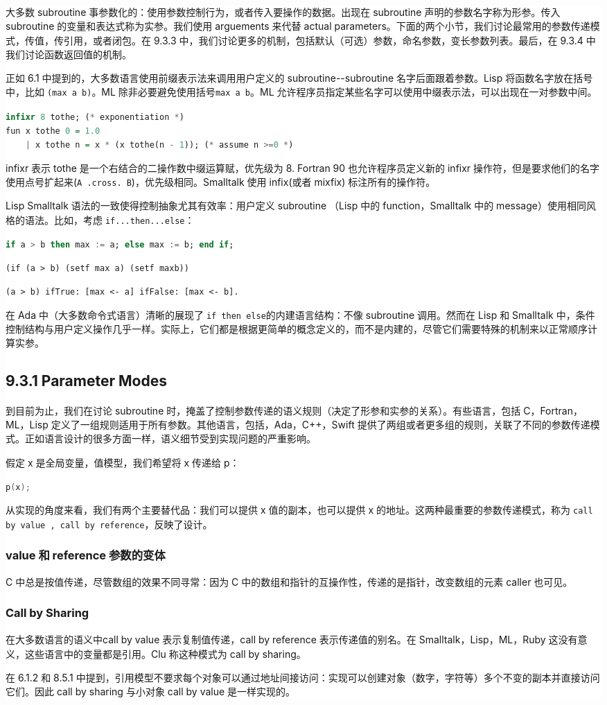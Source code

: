大多数 subroutine 事参数化的：使用参数控制行为，或者传入要操作的数据。出现在 subroutine 声明的参数名字称为形参。传入 subroutine 的变量和表达式称为实参。我们使用 arguements 来代替 actual parameters。下面的两个小节，我们讨论最常用的参数传递模式，传值，传引用，或者闭包。在 9.3.3 中，我们讨论更多的机制，包括默认（可选）参数，命名参数，变长参数列表。最后，在 9.3.4 中我们讨论函数返回值的机制。

正如 6.1 中提到的，大多数语言使用前缀表示法来调用用户定义的 subroutine--subroutine 名字后面跟着参数。Lisp 将函数名字放在括号中，比如 `(max a b)`。ML 除非必要避免使用括号`max a b`。ML 允许程序员指定某些名字可以使用中缀表示法，可以出现在一对参数中间。

```haskell
infixr 8 tothe; (* exponentiation *)
fun x tothe 0 = 1.0
	| x tothe n = x * (x tothe(n - 1)); (* assume n >=0 *)
```

infixr 表示 tothe 是一个右结合的二操作数中缀运算赋，优先级为 8. Fortran 90 也允许程序员定义新的 infixr 操作符，但是要求他们的名字使用点号扩起来(`A .cross. B`)，优先级相同。Smalltalk 使用 infix(或者 mixfix) 标注所有的操作符。

Lisp Smalltalk 语法的一致使得控制抽象尤其有效率：用户定义 subroutine （Lisp 中的 function，Smalltalk 中的 message）使用相同风格的语法。比如，考虑 `if...then...else`：

```ada
if a > b then max := a; else max := b; end if;
```

```Lisp
(if (a > b) (setf max a) (setf maxb))
```

```smalltalk
(a > b) ifTrue: [max <- a] ifFalse: [max <- b].
```

在 Ada 中（大多数命令式语言）清晰的展现了 `if then else`的内建语言结构：不像 subroutine 调用。然而在 Lisp 和 Smalltalk 中，条件控制结构与用户定义操作几乎一样。实际上，它们都是根据更简单的概念定义的，而不是内建的，尽管它们需要特殊的机制来以正常顺序计算实参。

## 9.3.1 Parameter Modes

到目前为止，我们在讨论 subroutine 时，掩盖了控制参数传递的语义规则（决定了形参和实参的关系）。有些语言，包括 C，Fortran，ML，Lisp 定义了一组规则适用于所有参数。其他语言，包括，Ada，C++，Swift 提供了两组或者更多组的规则，关联了不同的参数传递模式。正如语言设计的很多方面一样，语义细节受到实现问题的严重影响。

假定 x 是全局变量，值模型，我们希望将 x 传递给 p：

```c
p(x);
```

从实现的角度来看，我们有两个主要替代品：我们可以提供 x 值的副本，也可以提供 x 的地址。这两种最重要的参数传递模式，称为 `call by value , call by reference`，反映了设计。

### value 和 reference 参数的变体

C 中总是按值传递，尽管数组的效果不同寻常：因为 C 中的数组和指针的互操作性，传递的是指针，改变数组的元素 caller 也可见。

### Call by Sharing 

在大多数语言的语义中call by value 表示复制值传递，call by reference 表示传递值的别名。在 Smalltalk，Lisp，ML，Ruby 这没有意义，这些语言中的变量都是引用。Clu 称这种模式为 call by sharing。

在 6.1.2 和 8.5.1 中提到，引用模型不要求每个对象可以通过地址间接访问：实现可以创建对象（数字，字符等）多个不变的副本并直接访问它们。因此 call by sharing 与小对象 call by value 是一样实现的。

